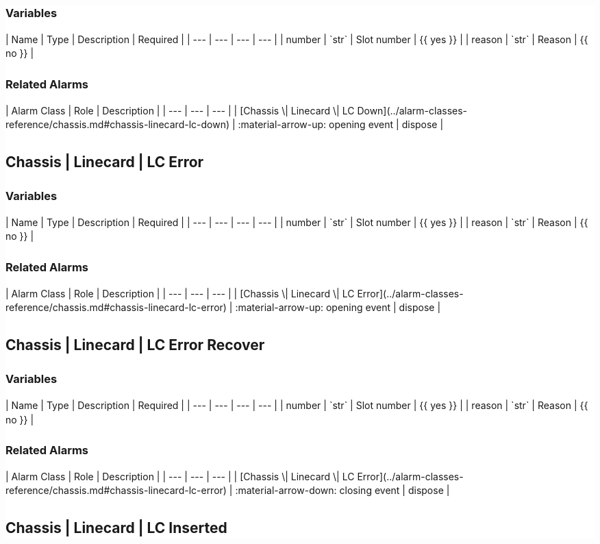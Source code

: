 
<h3>Variables</h3>
| Name | Type | Description | Required |
| --- | --- | --- | --- |
| number | `str` | Slot number | {{ yes }} |
| reason | `str` | Reason | {{ no }} |


<h3>Related Alarms</h3>
| Alarm Class | Role | Description |
| --- | --- | --- |
| [Chassis \| Linecard \| LC Down](../alarm-classes-reference/chassis.md#chassis-linecard-lc-down) | :material-arrow-up: opening event | dispose |



## Chassis | Linecard | LC Error




<h3>Variables</h3>
| Name | Type | Description | Required |
| --- | --- | --- | --- |
| number | `str` | Slot number | {{ yes }} |
| reason | `str` | Reason | {{ no }} |


<h3>Related Alarms</h3>
| Alarm Class | Role | Description |
| --- | --- | --- |
| [Chassis \| Linecard \| LC Error](../alarm-classes-reference/chassis.md#chassis-linecard-lc-error) | :material-arrow-up: opening event | dispose |



## Chassis | Linecard | LC Error Recover




<h3>Variables</h3>
| Name | Type | Description | Required |
| --- | --- | --- | --- |
| number | `str` | Slot number | {{ yes }} |
| reason | `str` | Reason | {{ no }} |


<h3>Related Alarms</h3>
| Alarm Class | Role | Description |
| --- | --- | --- |
| [Chassis \| Linecard \| LC Error](../alarm-classes-reference/chassis.md#chassis-linecard-lc-error) | :material-arrow-down: closing event | dispose |



## Chassis | Linecard | LC Inserted
